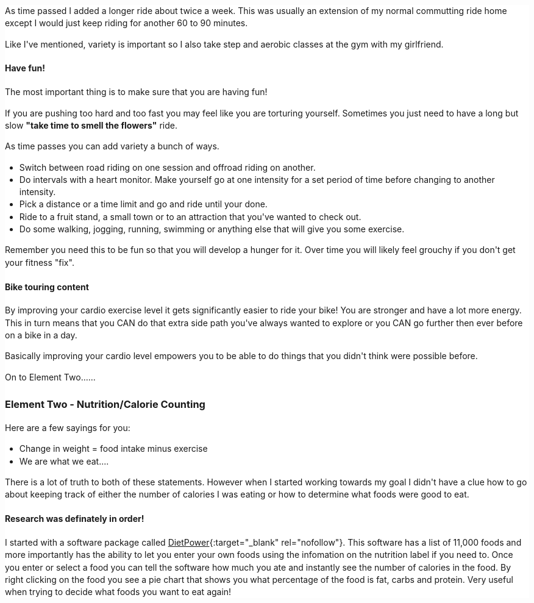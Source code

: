 As time passed I added a longer ride about twice a week. This was usually an extension of my 
normal commutting ride home except I would just keep riding for another 60 to 90 minutes.

Like I've mentioned, variety is important so I also take step and aerobic classes at the gym with my girlfriend.

#### Have fun!

The most important thing is to make sure that you are having fun!

If you are pushing too hard and too fast you may feel like you are torturing yourself. 
Sometimes you just need to have a long but slow **"take time to smell the flowers"** ride.

As time passes you can add variety a bunch of ways.

- Switch between road riding on one session and offroad riding on another.
- Do intervals with a heart monitor. Make yourself go at one intensity for a set period of time before changing to another intensity.
- Pick a distance or a time limit and go and ride until your done.
- Ride to a fruit stand, a small town or to an attraction that you've wanted to check out.
- Do some walking, jogging, running, swimming or anything else that will give you some exercise.

Remember you need this to be fun so that you will develop a hunger for it. Over time you will 
likely feel grouchy if you don't get your fitness "fix".

#### Bike touring content

By improving your cardio exercise level it gets significantly easier to ride your bike! You are 
stronger and have a lot more energy. This in turn means that you CAN do that extra side path you've 
always wanted to explore or you CAN go further then ever before on a bike in a day.

Basically improving your cardio level empowers you to be able to do things that you didn't think were possible before.

On to Element Two......



### Element Two - Nutrition/Calorie Counting
Here are a few sayings for you:

- Change in weight = food intake minus exercise
- We are what we eat....

There is a lot of truth to both of these statements. However when I started working towards my goal 
I didn't have a clue how to go about keeping track of either the number of calories I was eating or 
how to determine what foods were good to eat.

#### Research was definately in order!

I started with a software package called [DietPower](http://www.dietpower.com/){:target="_blank" rel="nofollow"}. 
This software has a list of 11,000 foods and more importantly has the ability to let you enter your 
own foods using the infomation on the nutrition label if you need to. Once you enter or select a 
food you can tell the software how much you ate and instantly see the number of calories in the food. 
By right clicking on the food you see a pie chart that shows you what percentage of the food is fat, 
carbs and protein. Very useful when trying to decide what foods you want to eat again!
